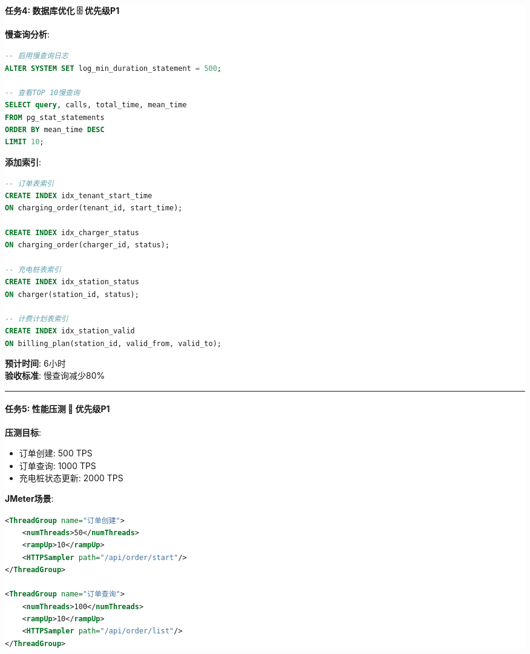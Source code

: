 
#### 任务4: 数据库优化 🗄️ 优先级P1
**慢查询分析**:
```sql
-- 启用慢查询日志
ALTER SYSTEM SET log_min_duration_statement = 500;

-- 查看TOP 10慢查询
SELECT query, calls, total_time, mean_time
FROM pg_stat_statements
ORDER BY mean_time DESC
LIMIT 10;
```

**添加索引**:
```sql
-- 订单表索引
CREATE INDEX idx_tenant_start_time 
ON charging_order(tenant_id, start_time);

CREATE INDEX idx_charger_status 
ON charging_order(charger_id, status);

-- 充电桩表索引
CREATE INDEX idx_station_status 
ON charger(station_id, status);

-- 计费计划表索引
CREATE INDEX idx_station_valid 
ON billing_plan(station_id, valid_from, valid_to);
```

**预计时间**: 6小时  
**验收标准**: 慢查询减少80%

---

#### 任务5: 性能压测 🎯 优先级P1
**压测目标**:
- 订单创建: 500 TPS
- 订单查询: 1000 TPS
- 充电桩状态更新: 2000 TPS

**JMeter场景**:
```xml
<ThreadGroup name="订单创建">
    <numThreads>50</numThreads>
    <rampUp>10</rampUp>
    <HTTPSampler path="/api/order/start"/>
</ThreadGroup>

<ThreadGroup name="订单查询">
    <numThreads>100</numThreads>
    <rampUp>10</rampUp>
    <HTTPSampler path="/api/order/list"/>
</ThreadGroup>
```
